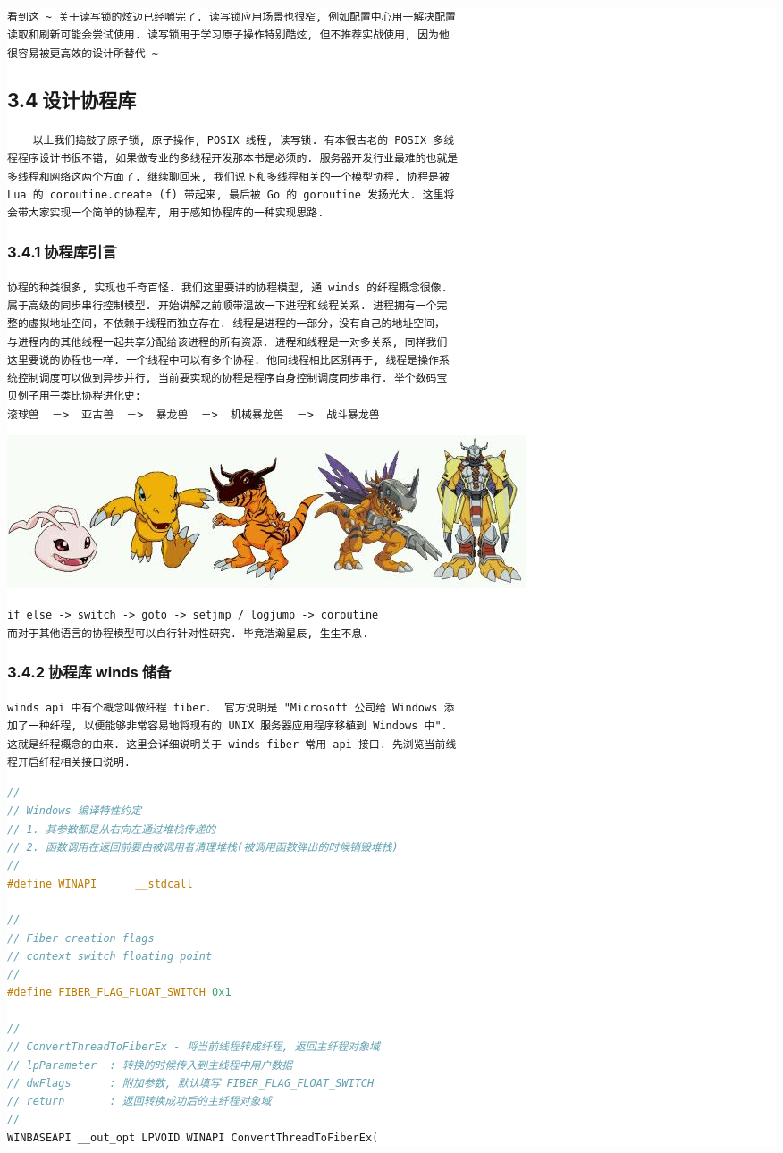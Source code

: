     看到这 ~ 关于读写锁的炫迈已经嚼完了. 读写锁应用场景也很窄, 例如配置中心用于解决配置
    读取和刷新可能会尝试使用. 读写锁用于学习原子操作特别酷炫, 但不推荐实战使用, 因为他
    很容易被更高效的设计所替代 ~
    
## 3.4 设计协程库

    	以上我们捣鼓了原子锁, 原子操作, POSIX 线程, 读写锁. 有本很古老的 POSIX 多线
    程程序设计书很不错, 如果做专业的多线程开发那本书是必须的. 服务器开发行业最难的也就是
    多线程和网络这两个方面了. 继续聊回来, 我们说下和多线程相关的一个模型协程. 协程是被 
    Lua 的 coroutine.create (f) 带起来, 最后被 Go 的 goroutine 发扬光大. 这里将
    会带大家实现一个简单的协程库, 用于感知协程库的一种实现思路. 

### 3.4.1 协程库引言

    协程的种类很多, 实现也千奇百怪. 我们这里要讲的协程模型, 通 winds 的纤程概念很像. 
    属于高级的同步串行控制模型. 开始讲解之前顺带温故一下进程和线程关系. 进程拥有一个完
    整的虚拟地址空间，不依赖于线程而独立存在. 线程是进程的一部分，没有自己的地址空间，
    与进程内的其他线程一起共享分配给该进程的所有资源. 进程和线程是一对多关系, 同样我们
    这里要说的协程也一样. 一个线程中可以有多个协程. 他同线程相比区别再于, 线程是操作系
    统控制调度可以做到异步并行, 当前要实现的协程是程序自身控制调度同步串行. 举个数码宝
    贝例子用于类比协程进化史: 
	滚球兽  －>  亚古兽  －>  暴龙兽  －>  机械暴龙兽  －>  战斗暴龙兽

![进化](./img/进化.jpg)

    if else -> switch -> goto -> setjmp / logjump -> coroutine
    而对于其他语言的协程模型可以自行针对性研究. 毕竟浩瀚星辰, 生生不息.  

### 3.4.2 协程库 winds 储备

    winds api 中有个概念叫做纤程 fiber.  官方说明是 "Microsoft 公司给 Windows 添
    加了一种纤程, 以便能够非常容易地将现有的 UNIX 服务器应用程序移植到 Windows 中". 
    这就是纤程概念的由来. 这里会详细说明关于 winds fiber 常用 api 接口. 先浏览当前线
    程开启纤程相关接口说明.

```C
//
// Windows 编译特性约定
// 1. 其参数都是从右向左通过堆栈传递的
// 2. 函数调用在返回前要由被调用者清理堆栈(被调用函数弹出的时候销毁堆栈)
//
#define WINAPI      __stdcall

//
// Fiber creation flags
// context switch floating point
//
#define FIBER_FLAG_FLOAT_SWITCH 0x1

//
// ConvertThreadToFiberEx - 将当前线程转成纤程, 返回主纤程对象域
// lpParameter  : 转换的时候传入到主线程中用户数据
// dwFlags      : 附加参数, 默认填写 FIBER_FLAG_FLOAT_SWITCH
// return       : 返回转换成功后的主纤程对象域
//
WINBASEAPI __out_opt LPVOID WINAPI ConvertThreadToFiberEx(
```